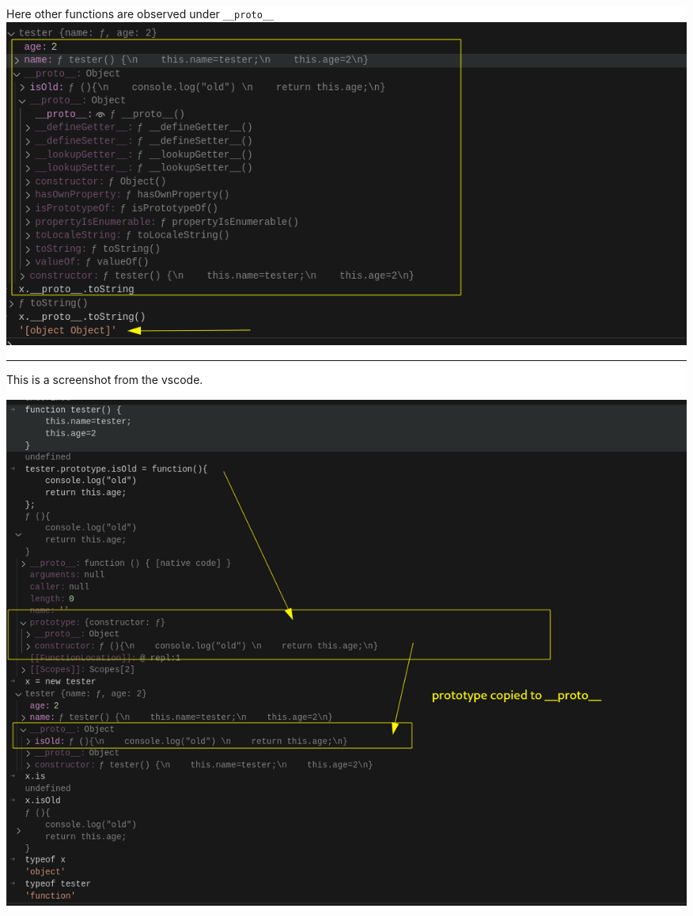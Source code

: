 Here other functions are observed under `__proto__`
![](./Pasted%20image%2020240620113738.png)

---
This is a screenshot from the vscode. 

![](./Pasted%20image%2020240620111746.png)
